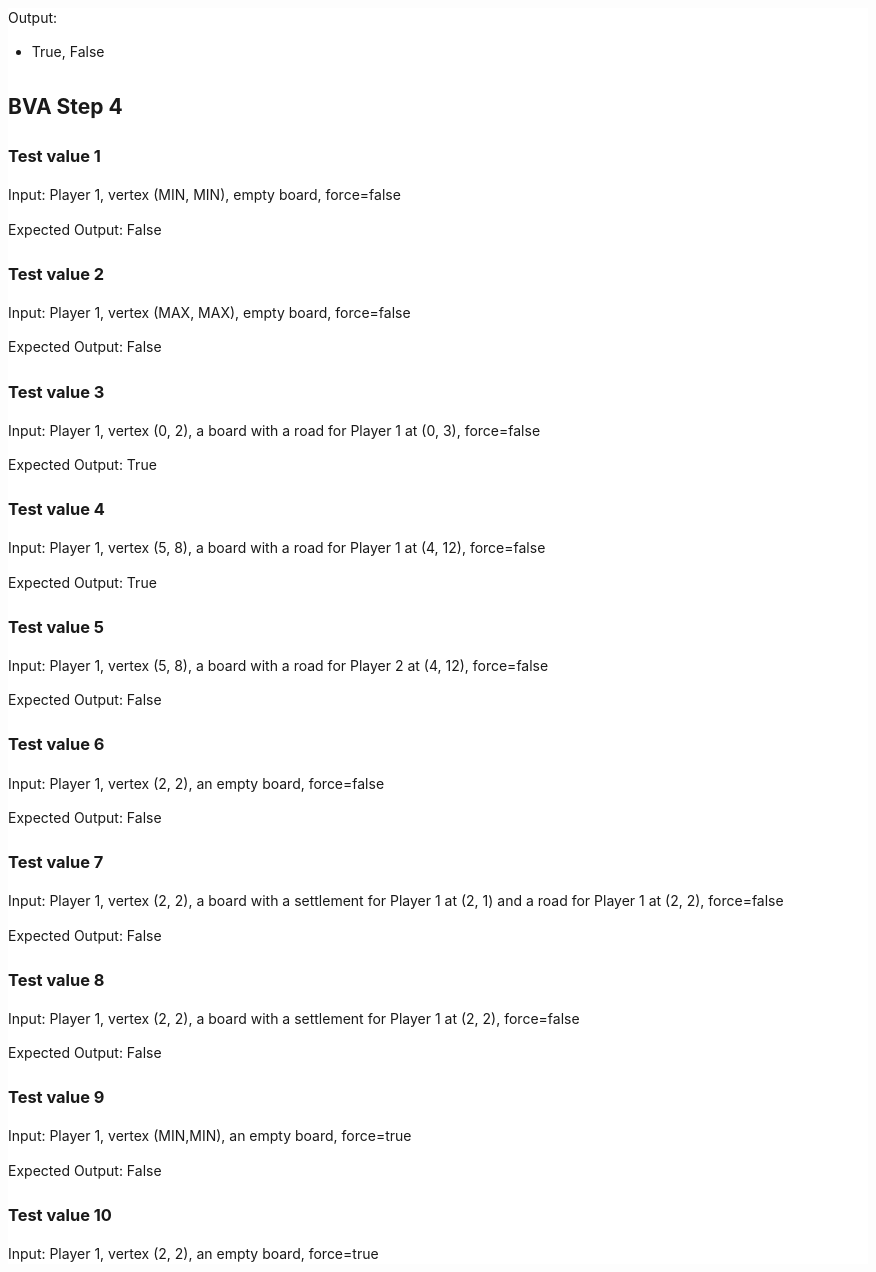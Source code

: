 Output:
* True, False

## BVA Step 4
### Test value 1
Input: Player 1, vertex (MIN, MIN), empty board, force=false

Expected Output: False

### Test value 2
Input: Player 1, vertex (MAX, MAX), empty board, force=false

Expected Output: False

### Test value 3
Input: Player 1, vertex (0, 2), a board with a road for Player 1 at (0, 3), force=false

Expected Output: True

### Test value 4
Input: Player 1, vertex (5, 8), a board with a road for Player 1 at (4, 12), force=false

Expected Output: True

### Test value 5
Input: Player 1, vertex (5, 8), a board with a road for Player 2 at (4, 12), force=false

Expected Output: False

### Test value 6
Input: Player 1, vertex (2, 2), an empty board, force=false

Expected Output: False

### Test value 7
Input: Player 1, vertex (2, 2), a board with a settlement for Player 1 at (2, 1) and a road for Player 1 at (2, 2), force=false

Expected Output: False

### Test value 8
Input: Player 1, vertex (2, 2), a board with a settlement for Player 1 at (2, 2), force=false

Expected Output: False

### Test value 9
Input: Player 1, vertex (MIN,MIN), an empty board, force=true

Expected Output: False

### Test value 10
Input: Player 1, vertex (2, 2), an empty board, force=true
